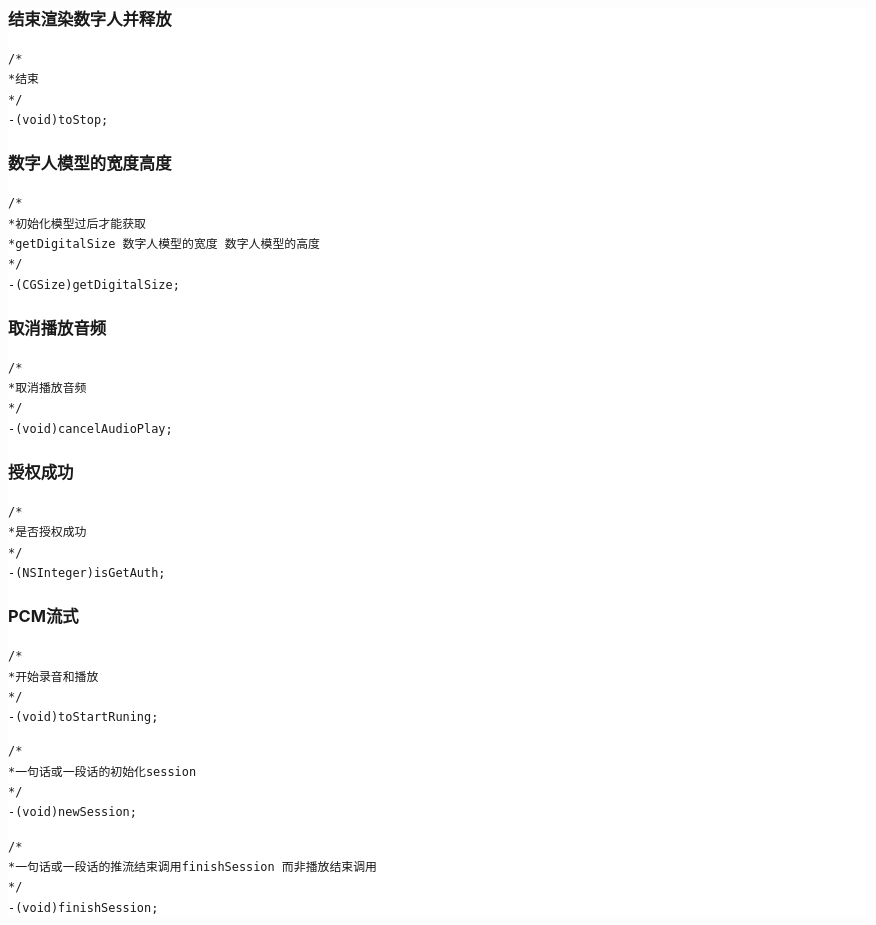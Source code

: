 ### 结束渲染数字人并释放
```
/*
*结束
*/
-(void)toStop;
```

### 数字人模型的宽度高度

```
/*
*初始化模型过后才能获取
*getDigitalSize 数字人模型的宽度 数字人模型的高度
*/
-(CGSize)getDigitalSize;
```

### 取消播放音频

```
/*
*取消播放音频
*/
-(void)cancelAudioPlay;
```



### 授权成功

```
/*
*是否授权成功
*/
-(NSInteger)isGetAuth;
```

### PCM流式

```
/*
*开始录音和播放
*/
-(void)toStartRuning;
```

```
/*
*一句话或一段话的初始化session
*/
-(void)newSession;
```

```
/*
*一句话或一段话的推流结束调用finishSession 而非播放结束调用
*/
-(void)finishSession;
```
